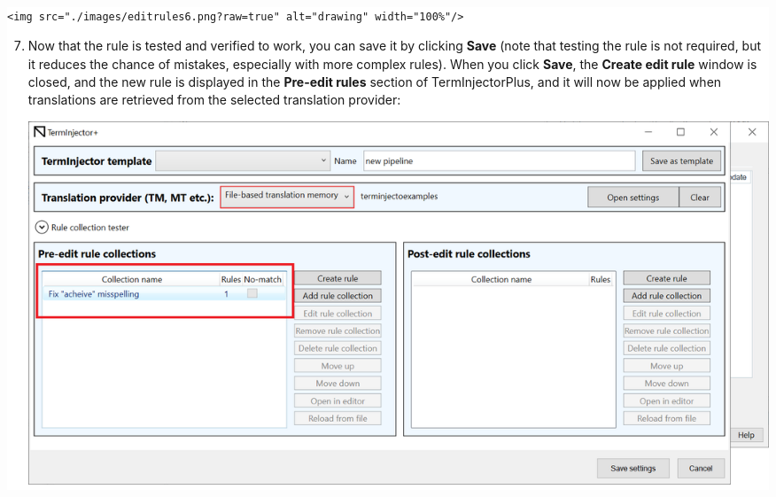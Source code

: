     <img src="./images/editrules6.png?raw=true" alt="drawing" width="100%"/>
    
7. Now that the rule is tested and verified to work, you can save it by clicking **Save** (note that testing the rule is not required, but it reduces the chance of mistakes, especially with more complex rules). When you click **Save**, the **Create edit rule** window is closed, and the new rule is displayed in the **Pre-edit rules** section of TermInjectorPlus, and it will now be applied when  translations are retrieved from the selected translation provider:

    <img src="./images/preeditrule.png?raw=true" alt="drawing" width="100%"/>